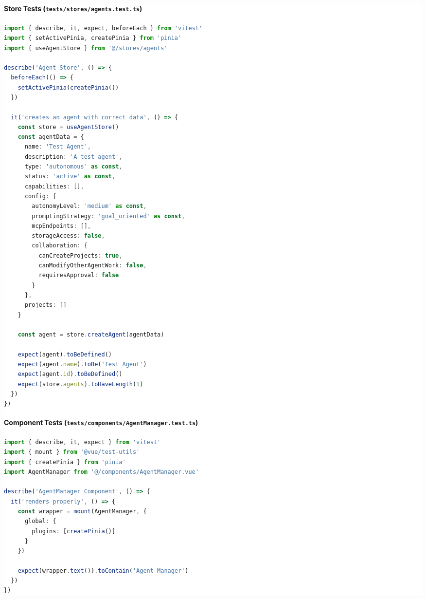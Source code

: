#### Store Tests (`tests/stores/agents.test.ts`)
```typescript
import { describe, it, expect, beforeEach } from 'vitest'
import { setActivePinia, createPinia } from 'pinia'
import { useAgentStore } from '@/stores/agents'

describe('Agent Store', () => {
  beforeEach(() => {
    setActivePinia(createPinia())
  })

  it('creates an agent with correct data', () => {
    const store = useAgentStore()
    const agentData = {
      name: 'Test Agent',
      description: 'A test agent',
      type: 'autonomous' as const,
      status: 'active' as const,
      capabilities: [],
      config: {
        autonomyLevel: 'medium' as const,
        promptingStrategy: 'goal_oriented' as const,
        mcpEndpoints: [],
        storageAccess: false,
        collaboration: {
          canCreateProjects: true,
          canModifyOtherAgentWork: false,
          requiresApproval: false
        }
      },
      projects: []
    }

    const agent = store.createAgent(agentData)
    
    expect(agent).toBeDefined()
    expect(agent.name).toBe('Test Agent')
    expect(agent.id).toBeDefined()
    expect(store.agents).toHaveLength(1)
  })
})
```

#### Component Tests (`tests/components/AgentManager.test.ts`)
```typescript
import { describe, it, expect } from 'vitest'
import { mount } from '@vue/test-utils'
import { createPinia } from 'pinia'
import AgentManager from '@/components/AgentManager.vue'

describe('AgentManager Component', () => {
  it('renders properly', () => {
    const wrapper = mount(AgentManager, {
      global: {
        plugins: [createPinia()]
      }
    })
    
    expect(wrapper.text()).toContain('Agent Manager')
  })
})
```
